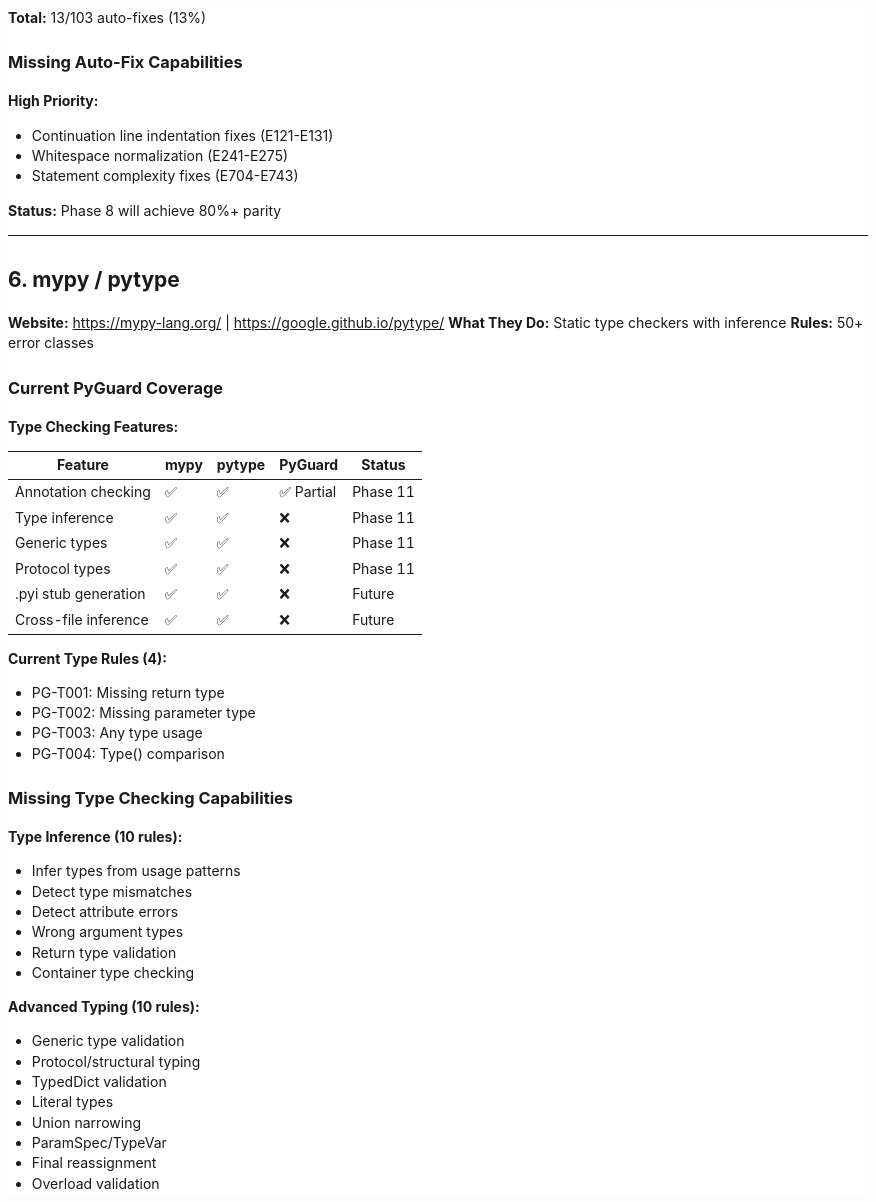 **Total:** 13/103 auto-fixes (13%)

### Missing Auto-Fix Capabilities

**High Priority:**
- Continuation line indentation fixes (E121-E131)
- Whitespace normalization (E241-E275)
- Statement complexity fixes (E704-E743)

**Status:** Phase 8 will achieve 80%+ parity

---

## 6. mypy / pytype

**Website:** https://mypy-lang.org/ | https://google.github.io/pytype/
**What They Do:** Static type checkers with inference
**Rules:** 50+ error classes

### Current PyGuard Coverage

**Type Checking Features:**

| Feature | mypy | pytype | PyGuard | Status |
|---------|------|--------|---------|--------|
| Annotation checking | ✅ | ✅ | ✅ Partial | Phase 11 |
| Type inference | ✅ | ✅ | ❌ | Phase 11 |
| Generic types | ✅ | ✅ | ❌ | Phase 11 |
| Protocol types | ✅ | ✅ | ❌ | Phase 11 |
| .pyi stub generation | ✅ | ✅ | ❌ | Future |
| Cross-file inference | ✅ | ✅ | ❌ | Future |

**Current Type Rules (4):**
- PG-T001: Missing return type
- PG-T002: Missing parameter type
- PG-T003: Any type usage
- PG-T004: Type() comparison

### Missing Type Checking Capabilities

**Type Inference (10 rules):**
- Infer types from usage patterns
- Detect type mismatches
- Detect attribute errors
- Wrong argument types
- Return type validation
- Container type checking

**Advanced Typing (10 rules):**
- Generic type validation
- Protocol/structural typing
- TypedDict validation
- Literal types
- Union narrowing
- ParamSpec/TypeVar
- Final reassignment
- Overload validation
